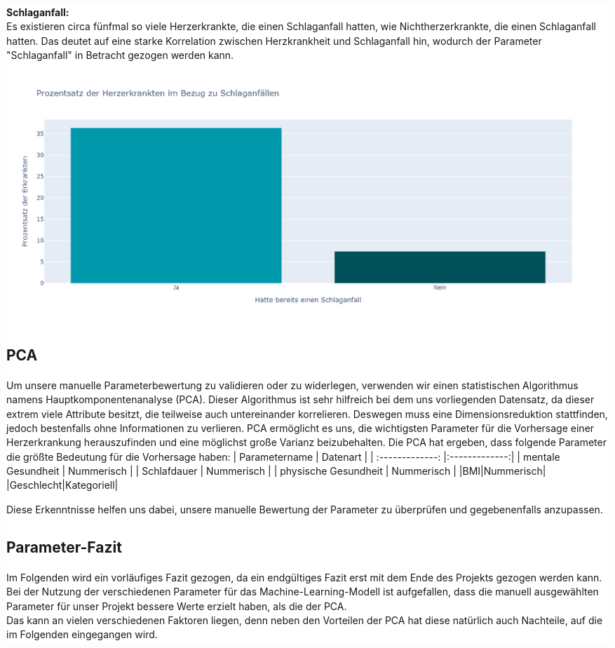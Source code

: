 **Schlaganfall:**  
Es existieren circa fünfmal so viele Herzerkrankte, die einen Schlaganfall hatten, wie Nichtherzerkrankte, die einen Schlaganfall hatten.
Das deutet auf eine starke Korrelation zwischen Herzkrankheit und Schlaganfall hin, wodurch der Parameter "Schlaganfall" in Betracht gezogen werden kann.

![Alterskategorie-Graph](docs/Stroke.png)


## PCA
Um unsere manuelle Parameterbewertung zu validieren oder zu widerlegen, verwenden wir einen statistischen Algorithmus namens Hauptkomponentenanalyse (PCA). Dieser Algorithmus ist sehr hilfreich bei dem uns vorliegenden Datensatz, da dieser extrem viele Attribute besitzt, die teilweise auch untereinander korrelieren. Deswegen muss eine Dimensionsreduktion stattfinden, jedoch bestenfalls ohne Informationen zu verlieren. PCA ermöglicht es uns, die wichtigsten Parameter für die Vorhersage einer Herzerkrankung herauszufinden und eine möglichst große Varianz beizubehalten.
Die PCA hat ergeben, dass folgende Parameter die größte Bedeutung für die Vorhersage haben:
| Parametername  | Datenart      |
| :-------------:  |:-------------:|
| mentale Gesundheit       | Nummerisch     |
| Schlafdauer       | Nummerisch     |
| physische Gesundheit       | Nummerisch     |
|BMI|Nummerisch|
|Geschlecht|Kategoriell|

Diese Erkenntnisse helfen uns dabei, unsere manuelle Bewertung der Parameter zu überprüfen und gegebenenfalls anzupassen.

## Parameter-Fazit
Im Folgenden wird ein vorläufiges Fazit gezogen, da ein endgültiges Fazit erst mit dem Ende des Projekts gezogen werden kann.
Bei der Nutzung der verschiedenen Parameter für das Machine-Learning-Modell ist aufgefallen, dass die manuell ausgewählten Parameter für unser Projekt bessere Werte erzielt haben, als die der PCA.  
Das kann an vielen verschiedenen Faktoren liegen, denn neben den Vorteilen der PCA hat diese natürlich auch Nachteile, auf die im Folgenden eingegangen wird.
